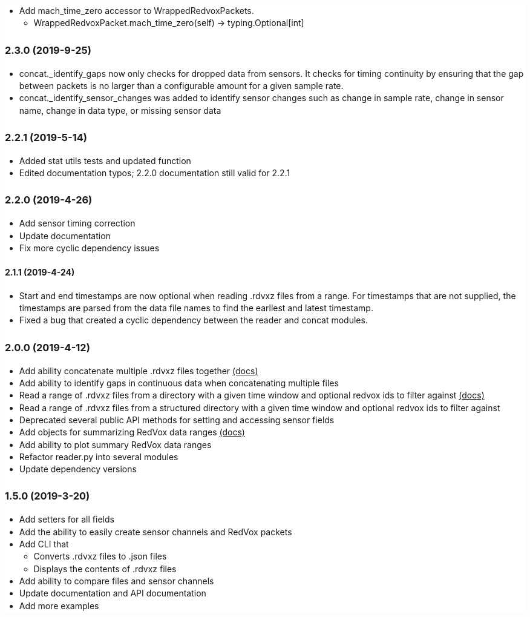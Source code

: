 * Add mach_time_zero accessor to WrappedRedvoxPackets.
    * WrappedRedvoxPacket.mach_time_zero(self) -> typing.Optional[int]

### 2.3.0 (2019-9-25)

* concat._identify_gaps now only checks for dropped data from sensors. It checks for timing continuity by ensuring that the gap between packets is no larger than a configurable amount for a given sample rate.
* concat._identify_sensor_changes was added to identify sensor changes such as change in sample rate, change in sensor name, change in data type, or missing sensor data

### 2.2.1 (2019-5-14)

* Added stat utils tests and updated function
* Edited documentation typos; 2.2.0 documentation still valid for 2.2.1

### 2.2.0 (2019-4-26)

* Add sensor timing correction
* Update documentation
* Fix more cyclic dependency issues

#### 2.1.1 (2019-4-24)

* Start and end timestamps are now optional when reading .rdvxz files from a range. For timestamps that are not supplied, the timestamps are parsed from the data file names to find the earliest and latest timestamp.
* Fixed a bug that created a cyclic dependency between the reader and concat modules.

### 2.0.0 (2019-4-12)

* Add ability concatenate multiple .rdvxz files together [(docs)](https://bitbucket.org/redvoxhi/redvox-api900-python-reader/src/master/docs/v2.0.0/redvox-api900-docs.md#markdown-header-concatenating-wrappedredvoxpackets)
* Add ability to identify gaps in continuous data when concatenating multiple files
* Read a range of .rdvxz files from a directory with a given time window and optional redvox ids to filter against [(docs)](https://bitbucket.org/redvoxhi/redvox-api900-python-reader/src/master/docs/v2.0.0/redvox-api900-docs.md#markdown-header-loading-redvox-api-900-files-from-a-range)
* Read a range of .rdvxz files from a structured directory with a given time window and optional redvox ids to filter against
* Deprecated several public API methods for setting and accessing sensor fields
* Add objects for summarizing RedVox data ranges [(docs)](https://bitbucket.org/redvoxhi/redvox-api900-python-reader/src/master/docs/v2.0.0/redvox-api900-docs.md#markdown-header-summarizing-wrappedredvoxpackets)
* Add ability to plot summary RedVox data ranges
* Refactor reader.py into several modules
* Update dependency versions

### 1.5.0 (2019-3-20)

* Add setters for all fields
* Add the ability to easily create sensor channels and RedVox packets
* Add CLI that
    * Converts .rdvxz files to .json files
    * Displays the contents of .rdvxz files
* Add ability to compare files and sensor channels
* Update documentation and API documentation
* Add more examples
